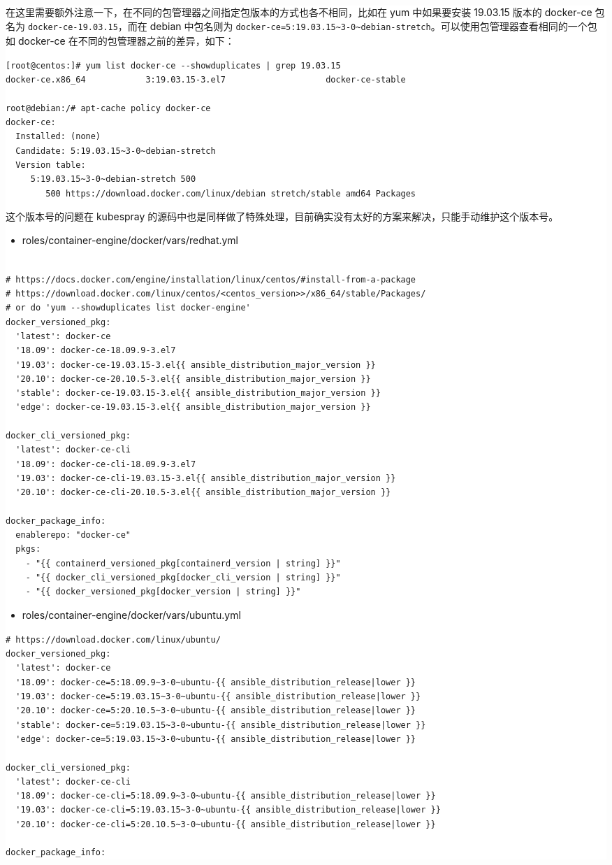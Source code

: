 在这里需要额外注意一下，在不同的包管理器之间指定包版本的方式也各不相同，比如在 yum 中如果要安装 19.03.15 版本的 docker-ce 包名为 `docker-ce-19.03.15`，而在 debian 中包名则为 `docker-ce=5:19.03.15~3-0~debian-stretch`。可以使用包管理器查看相同的一个包如 docker-ce 在不同的包管理器之前的差异，如下：

```
[root@centos:]# yum list docker-ce --showduplicates | grep 19.03.15
docker-ce.x86_64            3:19.03.15-3.el7                    docker-ce-stable

root@debian:/# apt-cache policy docker-ce
docker-ce:
  Installed: (none)
  Candidate: 5:19.03.15~3-0~debian-stretch
  Version table:
     5:19.03.15~3-0~debian-stretch 500
        500 https://download.docker.com/linux/debian stretch/stable amd64 Packages
```

这个版本号的问题在 kubespray 的源码中也是同样做了特殊处理，目前确实没有太好的方案来解决，只能手动维护这个版本号。

- roles/container-engine/docker/vars/redhat.yml

```

# https://docs.docker.com/engine/installation/linux/centos/#install-from-a-package
# https://download.docker.com/linux/centos/<centos_version>>/x86_64/stable/Packages/
# or do 'yum --showduplicates list docker-engine'
docker_versioned_pkg:
  'latest': docker-ce
  '18.09': docker-ce-18.09.9-3.el7
  '19.03': docker-ce-19.03.15-3.el{{ ansible_distribution_major_version }}
  '20.10': docker-ce-20.10.5-3.el{{ ansible_distribution_major_version }}
  'stable': docker-ce-19.03.15-3.el{{ ansible_distribution_major_version }}
  'edge': docker-ce-19.03.15-3.el{{ ansible_distribution_major_version }}

docker_cli_versioned_pkg:
  'latest': docker-ce-cli
  '18.09': docker-ce-cli-18.09.9-3.el7
  '19.03': docker-ce-cli-19.03.15-3.el{{ ansible_distribution_major_version }}
  '20.10': docker-ce-cli-20.10.5-3.el{{ ansible_distribution_major_version }}

docker_package_info:
  enablerepo: "docker-ce"
  pkgs:
    - "{{ containerd_versioned_pkg[containerd_version | string] }}"
    - "{{ docker_cli_versioned_pkg[docker_cli_version | string] }}"
    - "{{ docker_versioned_pkg[docker_version | string] }}"
```

- roles/container-engine/docker/vars/ubuntu.yml

```
# https://download.docker.com/linux/ubuntu/
docker_versioned_pkg:
  'latest': docker-ce
  '18.09': docker-ce=5:18.09.9~3-0~ubuntu-{{ ansible_distribution_release|lower }}
  '19.03': docker-ce=5:19.03.15~3-0~ubuntu-{{ ansible_distribution_release|lower }}
  '20.10': docker-ce=5:20.10.5~3-0~ubuntu-{{ ansible_distribution_release|lower }}
  'stable': docker-ce=5:19.03.15~3-0~ubuntu-{{ ansible_distribution_release|lower }}
  'edge': docker-ce=5:19.03.15~3-0~ubuntu-{{ ansible_distribution_release|lower }}

docker_cli_versioned_pkg:
  'latest': docker-ce-cli
  '18.09': docker-ce-cli=5:18.09.9~3-0~ubuntu-{{ ansible_distribution_release|lower }}
  '19.03': docker-ce-cli=5:19.03.15~3-0~ubuntu-{{ ansible_distribution_release|lower }}
  '20.10': docker-ce-cli=5:20.10.5~3-0~ubuntu-{{ ansible_distribution_release|lower }}

docker_package_info:
```